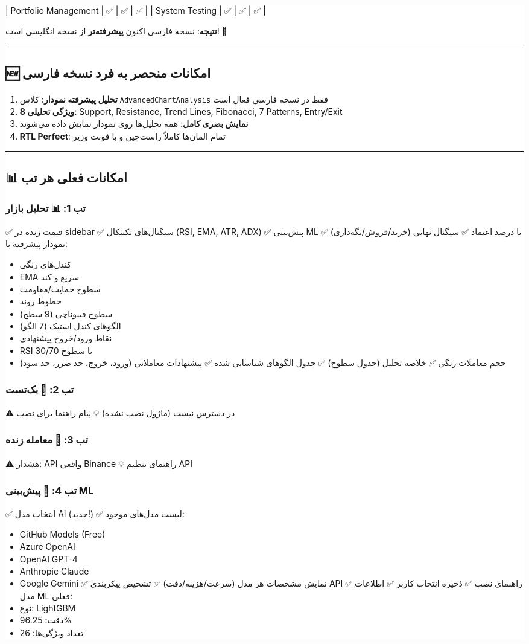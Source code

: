 | Portfolio Management | ✅ | ✅ | ✅ |
| System Testing | ✅ | ✅ | ✅ |

**نتیجه**: نسخه فارسی اکنون **پیشرفته‌تر** از نسخه انگلیسی است! 🎉

---

## 🆕 امکانات منحصر به فرد نسخه فارسی

1. **تحلیل پیشرفته نمودار**: کلاس `AdvancedChartAnalysis` فقط در نسخه فارسی فعال است
2. **8 ویژگی تحلیلی**: Support, Resistance, Trend Lines, Fibonacci, 7 Patterns, Entry/Exit
3. **نمایش بصری کامل**: همه تحلیل‌ها روی نمودار نمایش داده می‌شوند
4. **RTL Perfect**: تمام المان‌ها کاملاً راست‌چین و با فونت وزیر

---

## 📊 امکانات فعلی هر تب

### تب 1: 📊 تحلیل بازار
✅ قیمت زنده در sidebar
✅ سیگنال‌های تکنیکال (RSI, EMA, ATR, ADX)
✅ پیش‌بینی ML با درصد اعتماد
✅ سیگنال نهایی (خرید/فروش/نگه‌داری)
✅ نمودار پیشرفته با:
- کندل‌های رنگی
- EMA سریع و کند
- سطوح حمایت/مقاومت
- خطوط روند
- سطوح فیبوناچی (9 سطح)
- الگوهای کندل استیک (7 الگو)
- نقاط ورود/خروج پیشنهادی
- RSI با سطوح 30/70
- حجم معاملات رنگی
✅ خلاصه تحلیل (جدول سطوح)
✅ جدول الگوهای شناسایی شده
✅ پیشنهادات معاملاتی (ورود، خروج، حد ضرر، حد سود)

### تب 2: 🔄 بک‌تست
⚠️ در دسترس نیست (ماژول نصب نشده)
💡 پیام راهنما برای نصب

### تب 3: 🚀 معامله زنده
⚠️ هشدار: API واقعی Binance
💡 راهنمای تنظیم API

### تب 4: 🤖 پیش‌بینی ML
✅ انتخاب مدل AI (جدید!)
✅ لیست مدل‌های موجود:
- GitHub Models (Free)
- Azure OpenAI
- OpenAI GPT-4
- Anthropic Claude
- Google Gemini
✅ نمایش مشخصات هر مدل (سرعت/هزینه/دقت)
✅ تشخیص پیکربندی API
✅ راهنمای نصب
✅ ذخیره انتخاب کاربر
✅ اطلاعات مدل ML فعلی:
- نوع: LightGBM
- دقت: 96.25%
- تعداد ویژگی‌ها: 26